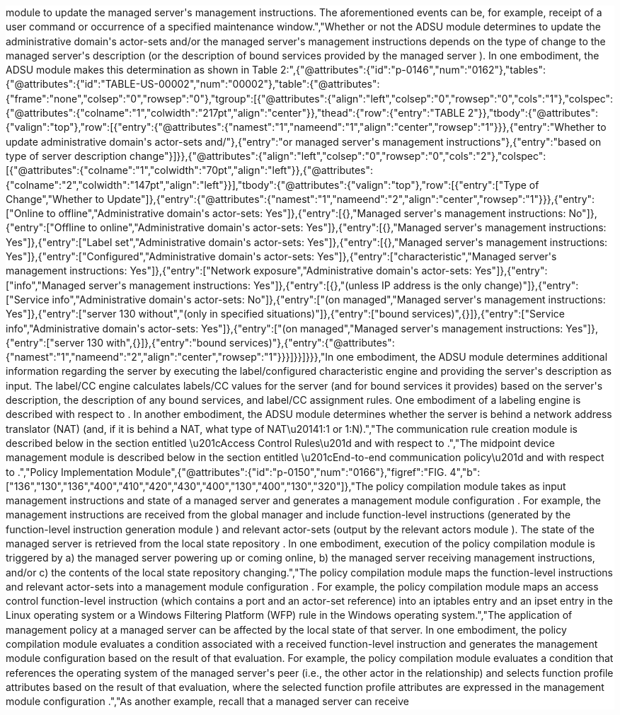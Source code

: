 module  to update the managed server's management instructions. The aforementioned events can be, for example, receipt of a user command or occurrence of a specified maintenance window.","Whether or not the ADSU module  determines to update the administrative domain's actor-sets and\/or the managed server's management instructions depends on the type of change to the managed server's description (or the description of bound services provided by the managed server ). In one embodiment, the ADSU module  makes this determination as shown in Table 2:",{"@attributes":{"id":"p-0146","num":"0162"},"tables":{"@attributes":{"id":"TABLE-US-00002","num":"00002"},"table":{"@attributes":{"frame":"none","colsep":"0","rowsep":"0"},"tgroup":[{"@attributes":{"align":"left","colsep":"0","rowsep":"0","cols":"1"},"colspec":{"@attributes":{"colname":"1","colwidth":"217pt","align":"center"}},"thead":{"row":{"entry":"TABLE 2"}},"tbody":{"@attributes":{"valign":"top"},"row":[{"entry":{"@attributes":{"namest":"1","nameend":"1","align":"center","rowsep":"1"}}},{"entry":"Whether to update administrative domain's actor-sets and\/"},{"entry":"or managed server's management instructions"},{"entry":"based on type of server description change"}]}},{"@attributes":{"align":"left","colsep":"0","rowsep":"0","cols":"2"},"colspec":[{"@attributes":{"colname":"1","colwidth":"70pt","align":"left"}},{"@attributes":{"colname":"2","colwidth":"147pt","align":"left"}}],"tbody":{"@attributes":{"valign":"top"},"row":[{"entry":["Type of Change","Whether to Update"]},{"entry":{"@attributes":{"namest":"1","nameend":"2","align":"center","rowsep":"1"}}},{"entry":["Online to offline","Administrative domain's actor-sets: Yes"]},{"entry":[{},"Managed server's management instructions: No"]},{"entry":["Offline to online","Administrative domain's actor-sets: Yes"]},{"entry":[{},"Managed server's management instructions: Yes"]},{"entry":["Label set","Administrative domain's actor-sets: Yes"]},{"entry":[{},"Managed server's management instructions: Yes"]},{"entry":["Configured","Administrative domain's actor-sets: Yes"]},{"entry":["characteristic","Managed server's management instructions: Yes"]},{"entry":["Network exposure","Administrative domain's actor-sets: Yes"]},{"entry":["info","Managed server's management instructions: Yes"]},{"entry":[{},"(unless IP address is the only change)"]},{"entry":["Service info","Administrative domain's actor-sets: No"]},{"entry":["(on managed","Managed server's management instructions: Yes"]},{"entry":["server 130 without","(only in specified situations)"]},{"entry":["bound services)",{}]},{"entry":["Service info","Administrative domain's actor-sets: Yes"]},{"entry":["(on managed","Managed server's management instructions: Yes"]},{"entry":["server 130 with",{}]},{"entry":"bound services)"},{"entry":{"@attributes":{"namest":"1","nameend":"2","align":"center","rowsep":"1"}}}]}}]}}},"In one embodiment, the ADSU module  determines additional information regarding the server by executing the label\/configured characteristic engine and providing the server's description as input. The label\/CC engine calculates labels\/CC values for the server (and for bound services it provides) based on the server's description, the description of any bound services, and label\/CC assignment rules. One embodiment of a labeling engine is described with respect to . In another embodiment, the ADSU module  determines whether the server is behind a network address translator (NAT) (and, if it is behind a NAT, what type of NAT\u20141:1 or 1:N).","The communication rule creation module  is described below in the section entitled \u201cAccess Control Rules\u201d and with respect to .","The midpoint device management module  is described below in the section entitled \u201cEnd-to-end communication policy\u201d and with respect to .","Policy Implementation Module",{"@attributes":{"id":"p-0150","num":"0166"},"figref":"FIG. 4","b":["136","130","136","400","410","420","430","400","130","400","130","320"]},"The policy compilation module  takes as input management instructions and state of a managed server  and generates a management module configuration . For example, the management instructions are received from the global manager  and include function-level instructions (generated by the function-level instruction generation module ) and relevant actor-sets (output by the relevant actors module ). The state of the managed server  is retrieved from the local state repository . In one embodiment, execution of the policy compilation module  is triggered by a) the managed server powering up or coming online, b) the managed server receiving management instructions, and\/or c) the contents of the local state repository  changing.","The policy compilation module  maps the function-level instructions and relevant actor-sets into a management module configuration . For example, the policy compilation module  maps an access control function-level instruction (which contains a port and an actor-set reference) into an iptables entry and an ipset entry in the Linux operating system or a Windows Filtering Platform (WFP) rule in the Windows operating system.","The application of management policy at a managed server  can be affected by the local state of that server. In one embodiment, the policy compilation module  evaluates a condition associated with a received function-level instruction and generates the management module configuration  based on the result of that evaluation. For example, the policy compilation module  evaluates a condition that references the operating system of the managed server's peer (i.e., the other actor in the relationship) and selects function profile attributes based on the result of that evaluation, where the selected function profile attributes are expressed in the management module configuration .","As another example, recall that a managed server  can receive